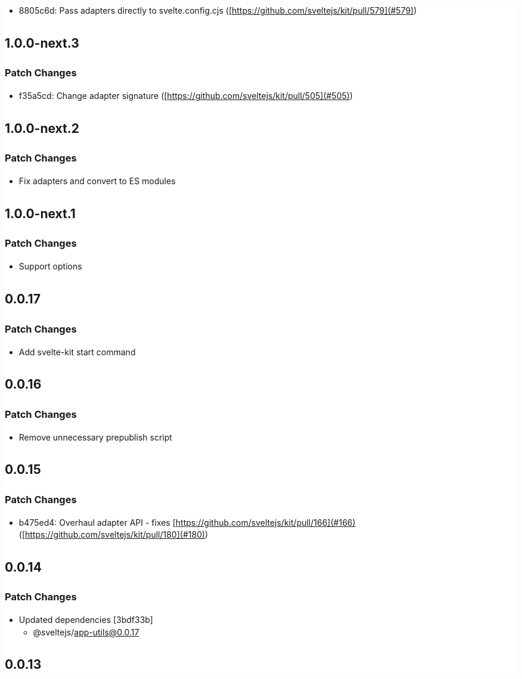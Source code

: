 - 8805c6d: Pass adapters directly to svelte.config.cjs ([https://github.com/sveltejs/kit/pull/579](#579))

## 1.0.0-next.3

### Patch Changes

- f35a5cd: Change adapter signature ([https://github.com/sveltejs/kit/pull/505](#505))

## 1.0.0-next.2

### Patch Changes

- Fix adapters and convert to ES modules

## 1.0.0-next.1

### Patch Changes

- Support options

## 0.0.17

### Patch Changes

- Add svelte-kit start command

## 0.0.16

### Patch Changes

- Remove unnecessary prepublish script

## 0.0.15

### Patch Changes

- b475ed4: Overhaul adapter API - fixes [https://github.com/sveltejs/kit/pull/166](#166) ([https://github.com/sveltejs/kit/pull/180](#180))

## 0.0.14

### Patch Changes

- Updated dependencies [3bdf33b]
  - @sveltejs/app-utils@0.0.17

## 0.0.13
